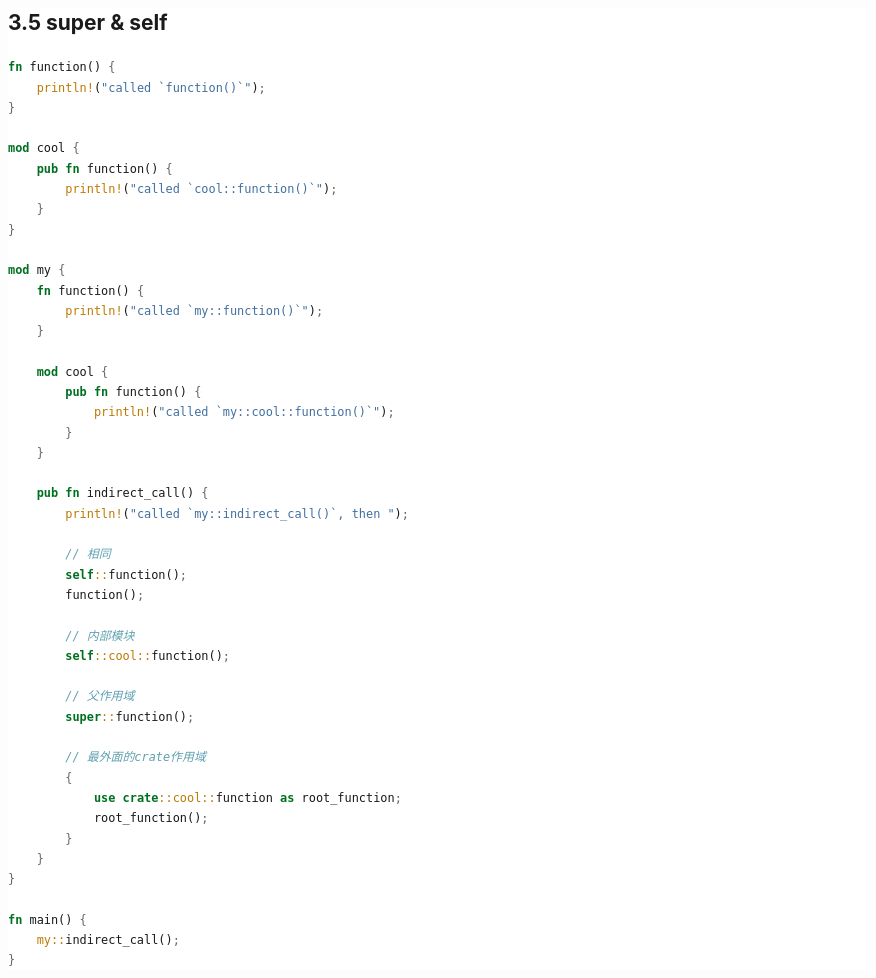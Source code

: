 

## 3.5 super & self

```rust
fn function() {
    println!("called `function()`");
}

mod cool {
    pub fn function() {
        println!("called `cool::function()`");
    }
}

mod my {
    fn function() {
        println!("called `my::function()`");
    }

    mod cool {
        pub fn function() {
            println!("called `my::cool::function()`");
        }
    }

    pub fn indirect_call() {
        println!("called `my::indirect_call()`, then ");

        // 相同
        self::function();
        function();

        // 内部模块
        self::cool::function();

        // 父作用域
        super::function();

        // 最外面的crate作用域
        {
            use crate::cool::function as root_function;
            root_function();
        }
    }
}

fn main() {
    my::indirect_call();
}
```
